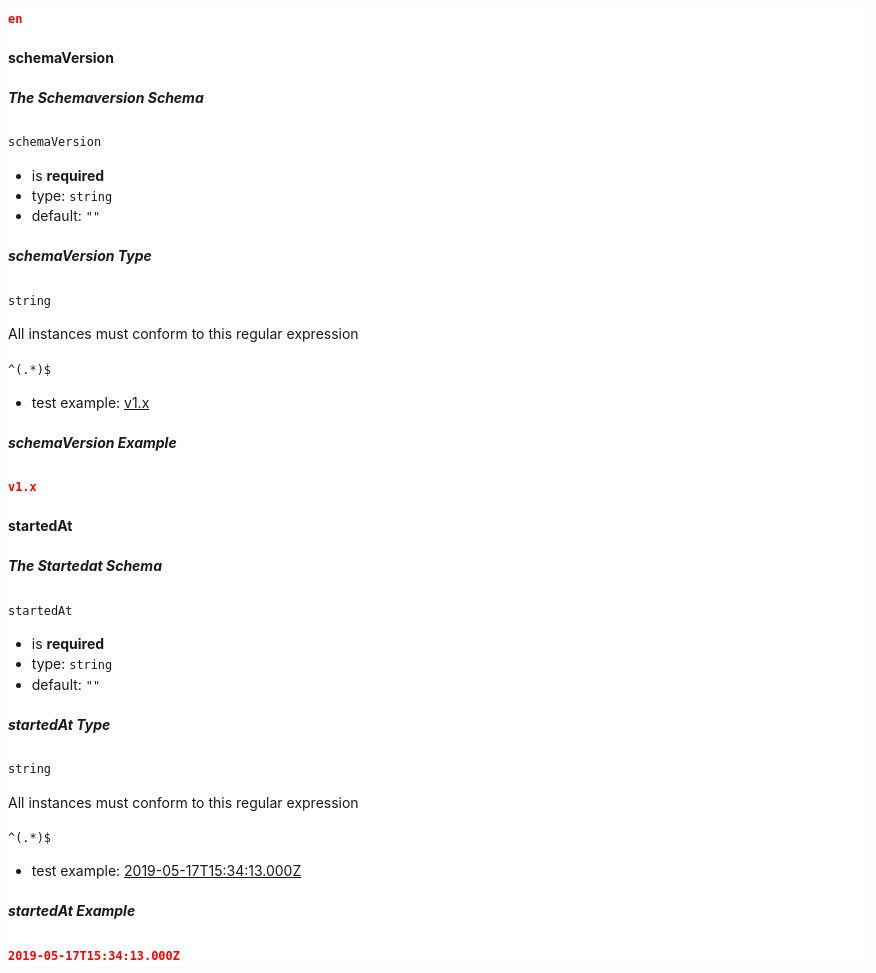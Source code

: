 ```json
en
```

#### schemaVersion

##### The Schemaversion Schema

`schemaVersion`

- is **required**
- type: `string`
- default: `""`

##### schemaVersion Type

`string`

All instances must conform to this regular expression

```regex
^(.*)$
```

- test example: [v1.x](<https://regexr.com/?expression=%5E(.*)%24&text=v1.x>)

##### schemaVersion Example

```json
v1.x
```

#### startedAt

##### The Startedat Schema

`startedAt`

- is **required**
- type: `string`
- default: `""`

##### startedAt Type

`string`

All instances must conform to this regular expression

```regex
^(.*)$
```

- test example:
  [2019-05-17T15:34:13.000Z](<https://regexr.com/?expression=%5E(.*)%24&text=2019-05-17T15%3A34%3A13.000Z>)

##### startedAt Example

```json
2019-05-17T15:34:13.000Z
```
